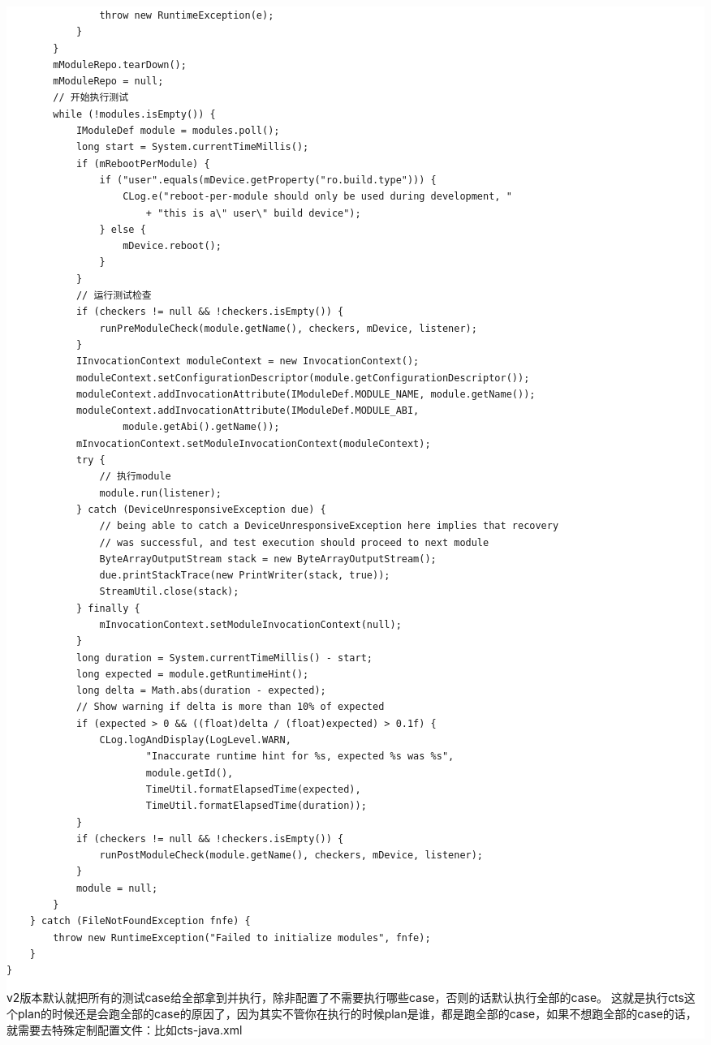 ```
                throw new RuntimeException(e);
            }
        }
        mModuleRepo.tearDown();
        mModuleRepo = null;
        // 开始执行测试
        while (!modules.isEmpty()) {
            IModuleDef module = modules.poll();
            long start = System.currentTimeMillis();
            if (mRebootPerModule) {
                if ("user".equals(mDevice.getProperty("ro.build.type"))) {
                    CLog.e("reboot-per-module should only be used during development, "
                        + "this is a\" user\" build device");
                } else {
                    mDevice.reboot();
                }
            }
            // 运行测试检查
            if (checkers != null && !checkers.isEmpty()) {
                runPreModuleCheck(module.getName(), checkers, mDevice, listener);
            }
            IInvocationContext moduleContext = new InvocationContext();
            moduleContext.setConfigurationDescriptor(module.getConfigurationDescriptor());
            moduleContext.addInvocationAttribute(IModuleDef.MODULE_NAME, module.getName());
            moduleContext.addInvocationAttribute(IModuleDef.MODULE_ABI,
                    module.getAbi().getName());
            mInvocationContext.setModuleInvocationContext(moduleContext);
            try {
                // 执行module
                module.run(listener);
            } catch (DeviceUnresponsiveException due) {
                // being able to catch a DeviceUnresponsiveException here implies that recovery
                // was successful, and test execution should proceed to next module
                ByteArrayOutputStream stack = new ByteArrayOutputStream();
                due.printStackTrace(new PrintWriter(stack, true));
                StreamUtil.close(stack);
            } finally {
                mInvocationContext.setModuleInvocationContext(null);
            }
            long duration = System.currentTimeMillis() - start;
            long expected = module.getRuntimeHint();
            long delta = Math.abs(duration - expected);
            // Show warning if delta is more than 10% of expected
            if (expected > 0 && ((float)delta / (float)expected) > 0.1f) {
                CLog.logAndDisplay(LogLevel.WARN,
                        "Inaccurate runtime hint for %s, expected %s was %s",
                        module.getId(),
                        TimeUtil.formatElapsedTime(expected),
                        TimeUtil.formatElapsedTime(duration));
            }
            if (checkers != null && !checkers.isEmpty()) {
                runPostModuleCheck(module.getName(), checkers, mDevice, listener);
            }
            module = null;
        }
    } catch (FileNotFoundException fnfe) {
        throw new RuntimeException("Failed to initialize modules", fnfe);
    }
}
```
v2版本默认就把所有的测试case给全部拿到并执行，除非配置了不需要执行哪些case，否则的话默认执行全部的case。 
这就是执行cts这个plan的时候还是会跑全部的case的原因了，因为其实不管你在执行的时候plan是谁，都是跑全部的case，如果不想跑全部的case的话，就需要去特殊定制配置文件：比如cts-java.xml 